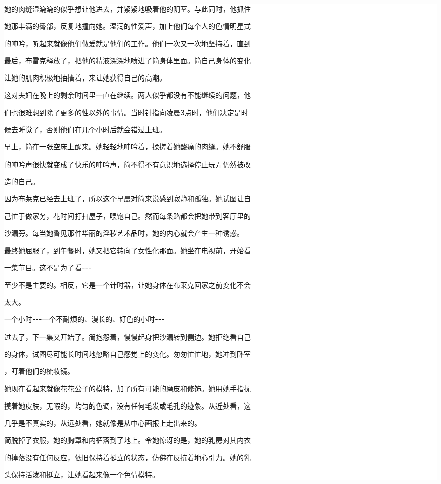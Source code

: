她的肉缝湿漉漉的似乎想让他进去，并紧紧地吸着他的阴茎。与此同时，他抓住

她那丰满的臀部，反复地撞向她。湿润的性爱声，加上他们每个人的色情明星式

的呻吟，听起来就像他们做爱就是他们的工作。他们一次又一次地坚持着，直到

最后，布雷克释放了，把他的精液深深地喷进了简身体里面。简自己身体的变化

让她的肌肉积极地抽搐着，来让她获得自己的高潮。





这对夫妇在晚上的剩余时间里一直在继续。两人似乎都没有不能继续的问题，他

们也很难想到除了更多的性以外的事情。当时针指向凌晨3点时，他们决定是时

候去睡觉了，否则他们在几个小时后就会错过上班。





早上，简在一张空床上醒来。她轻轻地呻吟着，揉搓着她酸痛的肉缝。她不舒服

的呻吟声很快就变成了快乐的呻吟声，简不得不有意识地选择停止玩弄仍然被改

造的自己。



因为布莱克已经去上班了，所以这个早晨对简来说感到寂静和孤独。她试图让自

己忙于做家务，花时间打扫屋子，喂饱自己。然而每条路都会把她带到客厅里的

沙漏旁。每当她瞥见那件华丽的淫秽艺术品时，她的内心就会产生一种诱惑。

最终她屈服了，到午餐时，她又把它转向了女性化那面。她坐在电视前，开始看

一集节目。这不是为了看---

至少不是主要的。相反，它是一个计时器，让她身体在布莱克回家之前变化不会

太大。



一个小时---一个不耐烦的、漫长的、好色的小时---

过去了，下一集又开始了。简抱怨着，慢慢起身把沙漏转到侧边。她拒绝看自己

的身体，试图尽可能长时间地忽略自己感觉上的变化。匆匆忙忙地，她冲到卧室

，盯着他们的梳妆镜。

她现在看起来就像花花公子的模特，加了所有可能的磨皮和修饰。她用她手指抚

摸着她皮肤，无暇的，均匀的色调，没有任何毛发或毛孔的迹象。从近处看，这

几乎是不真实的，从远处看，她就像是从中心画报上走出来的。



简脱掉了衣服，她的胸罩和内裤落到了地上。令她惊讶的是，她的乳房对其内衣

的掉落没有任何反应，依旧保持着挺立的状态，仿佛在反抗着地心引力。她的乳

头保持活泼和挺立，让她看起来像一个色情模特。
